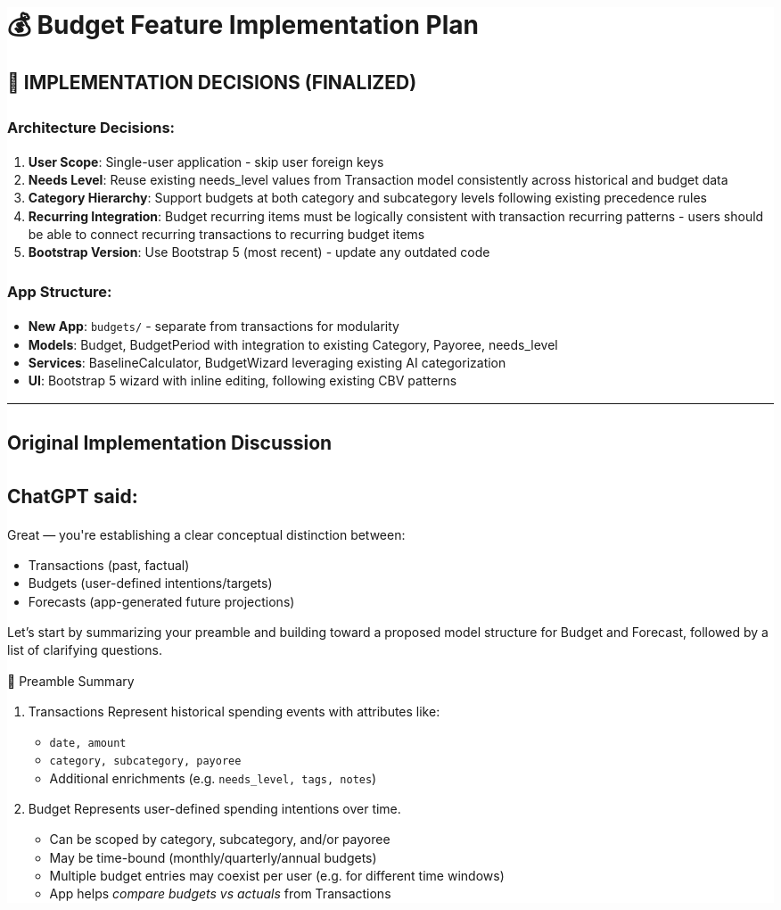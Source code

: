 
# 💰 Budget Feature Implementation Plan

## 🚀 IMPLEMENTATION DECISIONS (FINALIZED)

### Architecture Decisions:
1. **User Scope**: Single-user application - skip user foreign keys
2. **Needs Level**: Reuse existing needs_level values from Transaction model consistently across historical and budget data
3. **Category Hierarchy**: Support budgets at both category and subcategory levels following existing precedence rules
4. **Recurring Integration**: Budget recurring items must be logically consistent with transaction recurring patterns - users should be able to connect recurring transactions to recurring budget items
5. **Bootstrap Version**: Use Bootstrap 5 (most recent) - update any outdated code

### App Structure:
- **New App**: `budgets/` - separate from transactions for modularity
- **Models**: Budget, BudgetPeriod with integration to existing Category, Payoree, needs_level
- **Services**: BaselineCalculator, BudgetWizard leveraging existing AI categorization
- **UI**: Bootstrap 5 wizard with inline editing, following existing CBV patterns

---

## Original Implementation Discussion

## ChatGPT said:
Great — you're establishing a clear conceptual distinction between:
- Transactions (past, factual)
- Budgets (user-defined intentions/targets)
- Forecasts (app-generated future projections)

Let’s start by summarizing your preamble and building toward a proposed model structure for Budget and Forecast, followed by a list of clarifying questions.

🧾 Preamble Summary
1. Transactions
Represent historical spending events with attributes like:
    - `date, amount`
    - `category, subcategory, payoree`
    - Additional enrichments (e.g. `needs_level, tags, notes`)

2. Budget
Represents user-defined spending intentions over time.
    - Can be scoped by category, subcategory, and/or payoree
    - May be time-bound (monthly/quarterly/annual budgets)
    - Multiple budget entries may coexist per user (e.g. for different time windows)
    - App helps *compare budgets vs actuals* from Transactions
